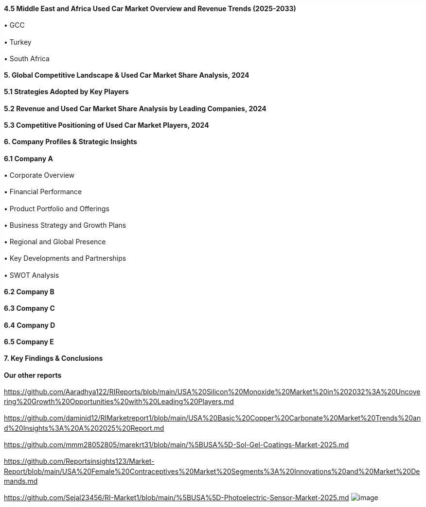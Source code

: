 <strong>4.5 Middle East and Africa Used Car Market Overview and Revenue Trends (2025-2033)</strong>

• GCC

• Turkey

• South Africa

<strong>5. Global Competitive Landscape & Used Car Market Share Analysis, 2024</strong>

<strong>5.1 Strategies Adopted by Key Players</strong>

<strong>5.2 Revenue and Used Car Market Share Analysis by Leading Companies, 2024</strong>

<strong>5.3 Competitive Positioning of Used Car Market Players, 2024</strong>

<strong>6. Company Profiles & Strategic Insights</strong>

<strong>6.1 Company A</strong>

• Corporate Overview

• Financial Performance

• Product Portfolio and Offerings

• Business Strategy and Growth Plans

• Regional and Global Presence

• Key Developments and Partnerships

• SWOT Analysis

<strong>6.2 Company B</strong>

<strong>6.3 Company C</strong>

<strong>6.4 Company D</strong>

<strong>6.5 Company E</strong>

<strong>7. Key Findings & Conclusions</strong>

<strong>Our other reports</strong>

<a href=https://github.com/Aaradhya122/RIReports/blob/main/USA%20Silicon%20Monoxide%20Market%20in%202032%3A%20Uncovering%20Growth%20Opportunities%20with%20Leading%20Players.md>https://github.com/Aaradhya122/RIReports/blob/main/USA%20Silicon%20Monoxide%20Market%20in%202032%3A%20Uncovering%20Growth%20Opportunities%20with%20Leading%20Players.md</a>

<a href=https://github.com/daminid12/RIMarketreport1/blob/main/USA%20Basic%20Copper%20Carbonate%20Market%20Trends%20and%20Insights%3A%20A%202025%20Report.md>https://github.com/daminid12/RIMarketreport1/blob/main/USA%20Basic%20Copper%20Carbonate%20Market%20Trends%20and%20Insights%3A%20A%202025%20Report.md</a>

<a href=https://github.com/mmm28052805/marekrt31/blob/main/%5BUSA%5D-Sol-Gel-Coatings-Market-2025.md>https://github.com/mmm28052805/marekrt31/blob/main/%5BUSA%5D-Sol-Gel-Coatings-Market-2025.md</a>

<a href=https://github.com/Reportsinsights123/Market-Report/blob/main/USA%20Female%20Contraceptives%20Market%20Segments%3A%20Innovations%20and%20Market%20Demands.md>https://github.com/Reportsinsights123/Market-Report/blob/main/USA%20Female%20Contraceptives%20Market%20Segments%3A%20Innovations%20and%20Market%20Demands.md</a>

<a href=https://github.com/Sejal23456/RI-Market1/blob/main/%5BUSA%5D-Photoelectric-Sensor-Market-2025.md>https://github.com/Sejal23456/RI-Market1/blob/main/%5BUSA%5D-Photoelectric-Sensor-Market-2025.md</a>
![image](https://github.com/user-attachments/assets/f88ffdb1-5f18-42ac-ac09-6a71bb3853b7)
